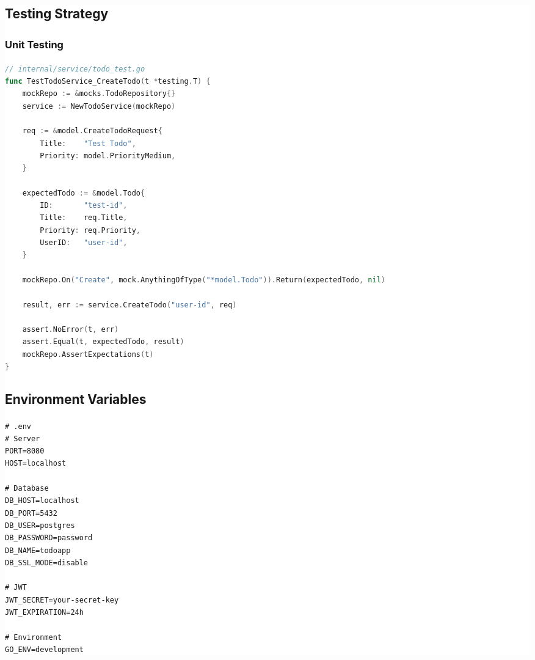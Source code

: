 ## Testing Strategy

### Unit Testing
```go
// internal/service/todo_test.go
func TestTodoService_CreateTodo(t *testing.T) {
    mockRepo := &mocks.TodoRepository{}
    service := NewTodoService(mockRepo)

    req := &model.CreateTodoRequest{
        Title:    "Test Todo",
        Priority: model.PriorityMedium,
    }

    expectedTodo := &model.Todo{
        ID:       "test-id",
        Title:    req.Title,
        Priority: req.Priority,
        UserID:   "user-id",
    }

    mockRepo.On("Create", mock.AnythingOfType("*model.Todo")).Return(expectedTodo, nil)

    result, err := service.CreateTodo("user-id", req)

    assert.NoError(t, err)
    assert.Equal(t, expectedTodo, result)
    mockRepo.AssertExpectations(t)
}
```

## Environment Variables
```env
# .env
# Server
PORT=8080
HOST=localhost

# Database
DB_HOST=localhost
DB_PORT=5432
DB_USER=postgres
DB_PASSWORD=password
DB_NAME=todoapp
DB_SSL_MODE=disable

# JWT
JWT_SECRET=your-secret-key
JWT_EXPIRATION=24h

# Environment
GO_ENV=development
```
